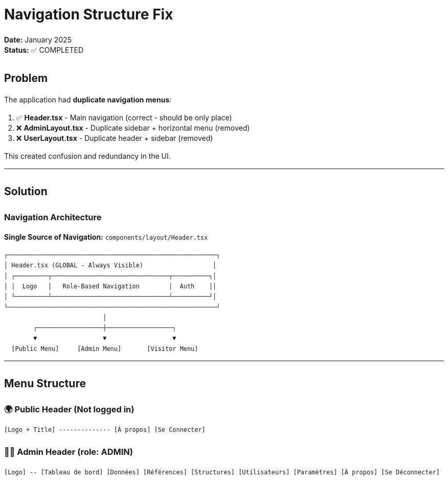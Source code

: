 # Navigation Structure Fix

**Date:** January 2025  
**Status:** ✅ COMPLETED

## Problem

The application had **duplicate navigation menus**:

1. ✅ **Header.tsx** - Main navigation (correct - should be only place)
2. ❌ **AdminLayout.tsx** - Duplicate sidebar + horizontal menu (removed)
3. ❌ **UserLayout.tsx** - Duplicate header + sidebar (removed)

This created confusion and redundancy in the UI.

---

## Solution

### Navigation Architecture

**Single Source of Navigation:** `components/layout/Header.tsx`

```
┌─────────────────────────────────────────────────────────┐
│ Header.tsx (GLOBAL - Always Visible)                   │
│ ┌─────────┬────────────────────────────────┬──────────┐│
│ │  Logo   │   Role-Based Navigation        │  Auth    ││
│ └─────────┴────────────────────────────────┴──────────┘│
└─────────────────────────────────────────────────────────┘
                           │
        ┌──────────────────┼──────────────────┐
        ▼                  ▼                  ▼
  [Public Menu]     [Admin Menu]       [Visitor Menu]
```

---

## Menu Structure

### 🌍 **Public Header** (Not logged in)

```
[Logo + Title] -------------- [À propos] [Se Connecter]
```

### 👨‍💼 **Admin Header** (role: ADMIN)

```
[Logo] -- [Tableau de bord] [Données] [Références] [Structures] [Utilisateurs] [Paramètres] [À propos] [Se Déconnecter]
```

